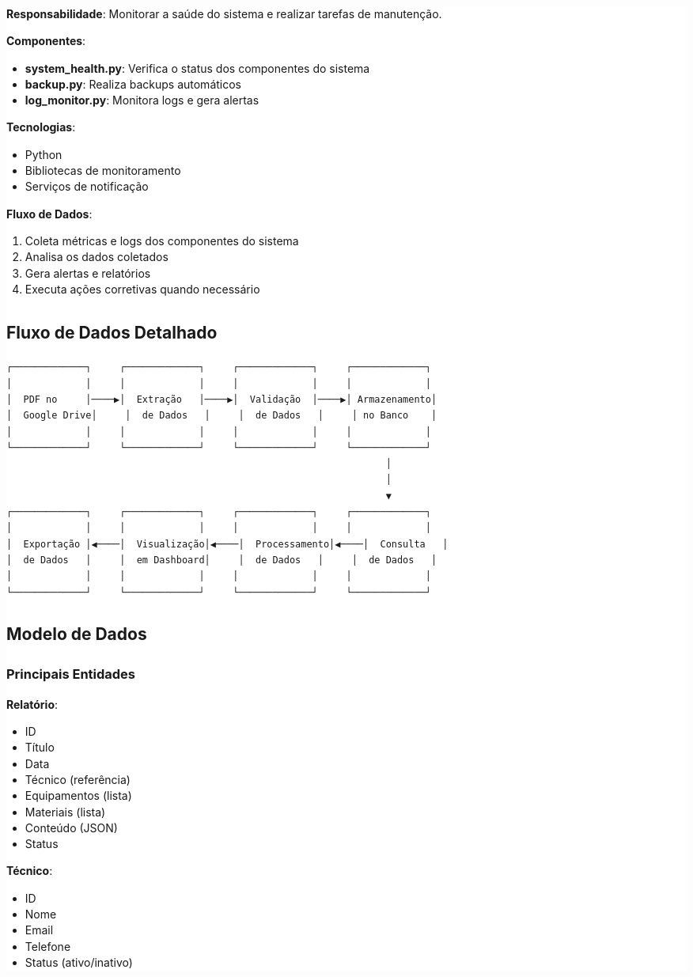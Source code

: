 **Responsabilidade**: Monitorar a saúde do sistema e realizar tarefas de manutenção.

**Componentes**:
- **system_health.py**: Verifica o status dos componentes do sistema
- **backup.py**: Realiza backups automáticos
- **log_monitor.py**: Monitora logs e gera alertas

**Tecnologias**:
- Python
- Bibliotecas de monitoramento
- Serviços de notificação

**Fluxo de Dados**:
1. Coleta métricas e logs dos componentes do sistema
2. Analisa os dados coletados
3. Gera alertas e relatórios
4. Executa ações corretivas quando necessário

## Fluxo de Dados Detalhado

```
┌─────────────┐     ┌─────────────┐     ┌─────────────┐     ┌─────────────┐
│             │     │             │     │             │     │             │
│  PDF no     │────▶│  Extração   │────▶│  Validação  │────▶│ Armazenamento│
│  Google Drive│     │  de Dados   │     │  de Dados   │     │ no Banco    │
│             │     │             │     │             │     │             │
└─────────────┘     └─────────────┘     └─────────────┘     └─────────────┘
                                                                   │
                                                                   │
                                                                   ▼
┌─────────────┐     ┌─────────────┐     ┌─────────────┐     ┌─────────────┐
│             │     │             │     │             │     │             │
│  Exportação │◀────│  Visualização│◀────│  Processamento│◀────│  Consulta   │
│  de Dados   │     │  em Dashboard│     │  de Dados   │     │  de Dados   │
│             │     │             │     │             │     │             │
└─────────────┘     └─────────────┘     └─────────────┘     └─────────────┘
```

## Modelo de Dados

### Principais Entidades

**Relatório**:
- ID
- Título
- Data
- Técnico (referência)
- Equipamentos (lista)
- Materiais (lista)
- Conteúdo (JSON)
- Status

**Técnico**:
- ID
- Nome
- Email
- Telefone
- Status (ativo/inativo)

